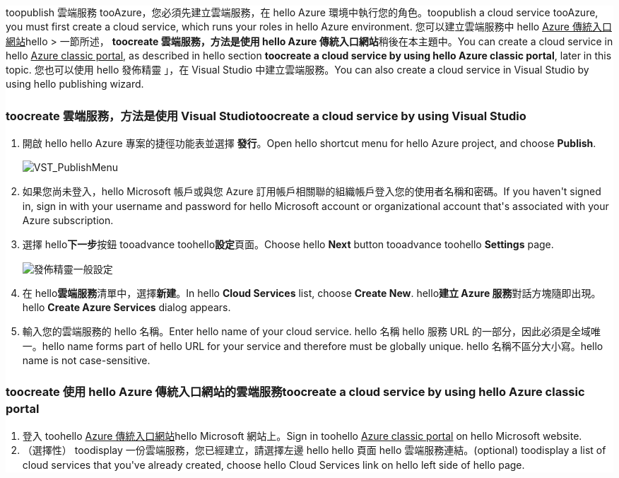 <span data-ttu-id="c47b8-110">toopublish 雲端服務 tooAzure，您必須先建立雲端服務，在 hello Azure 環境中執行您的角色。</span><span class="sxs-lookup"><span data-stu-id="c47b8-110">toopublish a cloud service tooAzure, you must first create a cloud service, which runs your roles in hello Azure environment.</span></span> <span data-ttu-id="c47b8-111">您可以建立雲端服務中 hello [Azure 傳統入口網站](http://go.microsoft.com/fwlink/?LinkID=213885)hello > 一節所述， **toocreate 雲端服務，方法是使用 hello Azure 傳統入口網站**稍後在本主題中。</span><span class="sxs-lookup"><span data-stu-id="c47b8-111">You can create a cloud service in hello [Azure classic portal](http://go.microsoft.com/fwlink/?LinkID=213885), as described in hello section **toocreate a cloud service by using hello Azure classic portal**, later in this topic.</span></span> <span data-ttu-id="c47b8-112">您也可以使用 hello 發佈精靈 」，在 Visual Studio 中建立雲端服務。</span><span class="sxs-lookup"><span data-stu-id="c47b8-112">You can also create a cloud service in Visual Studio by using hello publishing wizard.</span></span>

### <a name="toocreate-a-cloud-service-by-using-visual-studio"></a><span data-ttu-id="c47b8-113">toocreate 雲端服務，方法是使用 Visual Studio</span><span class="sxs-lookup"><span data-stu-id="c47b8-113">toocreate a cloud service by using Visual Studio</span></span>
1. <span data-ttu-id="c47b8-114">開啟 hello hello Azure 專案的捷徑功能表並選擇 **發行**。</span><span class="sxs-lookup"><span data-stu-id="c47b8-114">Open hello shortcut menu for hello Azure project, and choose **Publish**.</span></span>

    ![VST_PublishMenu](./media/vs-azure-tools-cloud-service-publish-set-up-required-services-in-visual-studio/vst-publish-menu.png)
2. <span data-ttu-id="c47b8-116">如果您尚未登入，hello Microsoft 帳戶或與您 Azure 訂用帳戶相關聯的組織帳戶登入您的使用者名稱和密碼。</span><span class="sxs-lookup"><span data-stu-id="c47b8-116">If you haven't signed in, sign in with your username and password for hello Microsoft account or organizational account that's associated with your Azure subscription.</span></span>
3. <span data-ttu-id="c47b8-117">選擇 hello**下一步**按鈕 tooadvance toohello**設定**頁面。</span><span class="sxs-lookup"><span data-stu-id="c47b8-117">Choose hello **Next** button tooadvance toohello **Settings** page.</span></span>

    ![發佈精靈一般設定](./media/vs-azure-tools-cloud-service-publish-set-up-required-services-in-visual-studio/publish-settings-page.png)
4. <span data-ttu-id="c47b8-119">在 hello**雲端服務**清單中，選擇**新建**。</span><span class="sxs-lookup"><span data-stu-id="c47b8-119">In hello **Cloud Services** list, choose **Create New**.</span></span> <span data-ttu-id="c47b8-120">hello**建立 Azure 服務**對話方塊隨即出現。</span><span class="sxs-lookup"><span data-stu-id="c47b8-120">hello **Create Azure Services** dialog appears.</span></span>
5. <span data-ttu-id="c47b8-121">輸入您的雲端服務的 hello 名稱。</span><span class="sxs-lookup"><span data-stu-id="c47b8-121">Enter hello name of your cloud service.</span></span> <span data-ttu-id="c47b8-122">hello 名稱 hello 服務 URL 的一部分，因此必須是全域唯一。</span><span class="sxs-lookup"><span data-stu-id="c47b8-122">hello name forms part of hello URL for your service and therefore must be globally unique.</span></span> <span data-ttu-id="c47b8-123">hello 名稱不區分大小寫。</span><span class="sxs-lookup"><span data-stu-id="c47b8-123">hello name is not case-sensitive.</span></span>

### <a name="toocreate-a-cloud-service-by-using-hello-azure-classic-portal"></a><span data-ttu-id="c47b8-124">toocreate 使用 hello Azure 傳統入口網站的雲端服務</span><span class="sxs-lookup"><span data-stu-id="c47b8-124">toocreate a cloud service by using hello Azure classic portal</span></span>
1. <span data-ttu-id="c47b8-125">登入 toohello [Azure 傳統入口網站](http://go.microsoft.com/fwlink/?LinkId=253103)hello Microsoft 網站上。</span><span class="sxs-lookup"><span data-stu-id="c47b8-125">Sign in toohello [Azure classic portal](http://go.microsoft.com/fwlink/?LinkId=253103) on hello Microsoft website.</span></span>
2. <span data-ttu-id="c47b8-126">（選擇性） toodisplay 一份雲端服務，您已經建立，請選擇左邊 hello hello 頁面 hello 雲端服務連結。</span><span class="sxs-lookup"><span data-stu-id="c47b8-126">(optional) toodisplay a list of cloud services that you've already created, choose hello Cloud Services link on hello left side of hello page.</span></span>